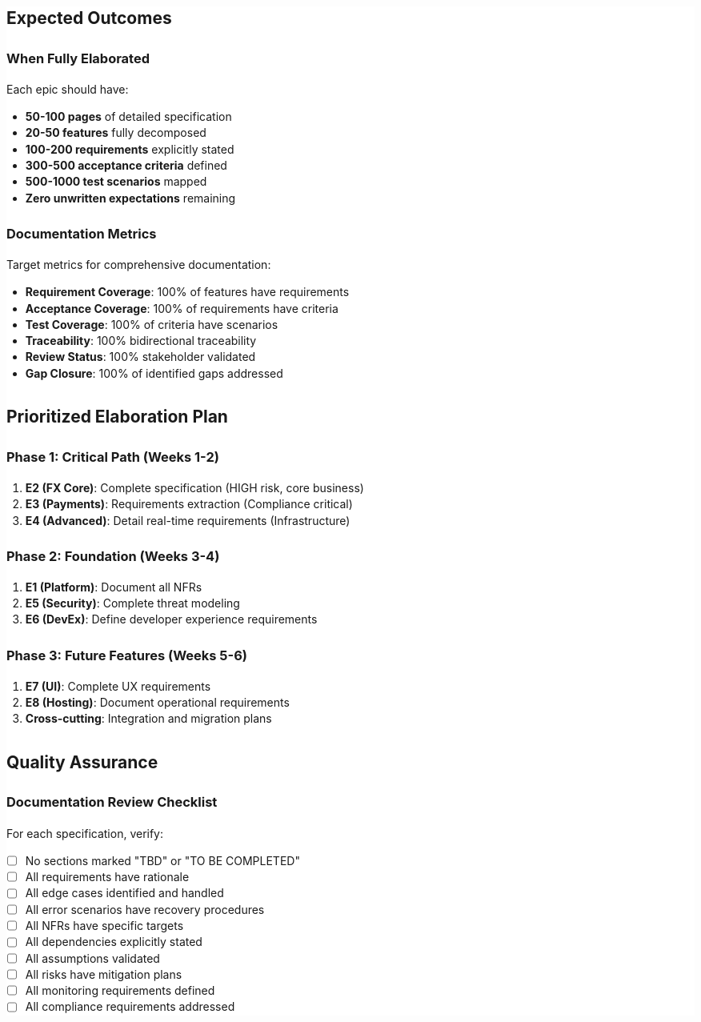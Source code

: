 ## Expected Outcomes

### When Fully Elaborated

Each epic should have:
- **50-100 pages** of detailed specification
- **20-50 features** fully decomposed
- **100-200 requirements** explicitly stated
- **300-500 acceptance criteria** defined
- **500-1000 test scenarios** mapped
- **Zero unwritten expectations** remaining

### Documentation Metrics

Target metrics for comprehensive documentation:
- **Requirement Coverage**: 100% of features have requirements
- **Acceptance Coverage**: 100% of requirements have criteria
- **Test Coverage**: 100% of criteria have scenarios
- **Traceability**: 100% bidirectional traceability
- **Review Status**: 100% stakeholder validated
- **Gap Closure**: 100% of identified gaps addressed

## Prioritized Elaboration Plan

### Phase 1: Critical Path (Weeks 1-2)
1. **E2 (FX Core)**: Complete specification (HIGH risk, core business)
2. **E3 (Payments)**: Requirements extraction (Compliance critical)
3. **E4 (Advanced)**: Detail real-time requirements (Infrastructure)

### Phase 2: Foundation (Weeks 3-4)
1. **E1 (Platform)**: Document all NFRs
2. **E5 (Security)**: Complete threat modeling
3. **E6 (DevEx)**: Define developer experience requirements

### Phase 3: Future Features (Weeks 5-6)
1. **E7 (UI)**: Complete UX requirements
2. **E8 (Hosting)**: Document operational requirements
3. **Cross-cutting**: Integration and migration plans

## Quality Assurance

### Documentation Review Checklist

For each specification, verify:
- [ ] No sections marked "TBD" or "TO BE COMPLETED"
- [ ] All requirements have rationale
- [ ] All edge cases identified and handled
- [ ] All error scenarios have recovery procedures
- [ ] All NFRs have specific targets
- [ ] All dependencies explicitly stated
- [ ] All assumptions validated
- [ ] All risks have mitigation plans
- [ ] All monitoring requirements defined
- [ ] All compliance requirements addressed
